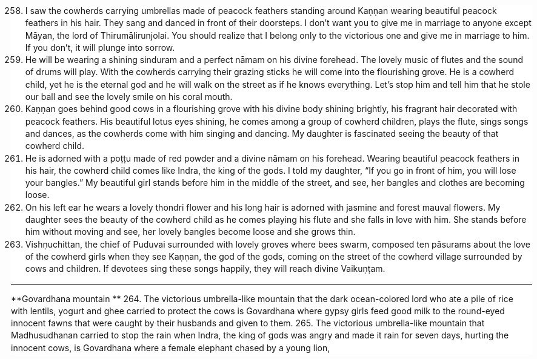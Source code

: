 258. I saw the cowherds carrying umbrellas
made of peacock feathers standing around Kaṇṇan
wearing beautiful peacock feathers in his hair.
They sang and danced in front of their doorsteps.
I don’t want you to give me in marriage to anyone
except Māyan, the lord of Thirumālirunjolai.
You should realize that I belong only to the victorious one
and give me in marriage to him.
If you don’t, it will plunge into sorrow.
259. He will be wearing a shining sinduram
and a perfect nāmam on his divine forehead.
The lovely music of flutes and the sound of drums will play.
With the cowherds carrying their grazing sticks
he will come into the flourishing grove.
He is a cowherd child, yet he is the eternal god
and he will walk on the street as if he knows everything.
Let’s stop him and tell him that he stole our ball
and see the lovely smile on his coral mouth.
260. Kaṇṇan goes behind good cows in a flourishing grove
with his divine body shining brightly,
his fragrant hair decorated with peacock feathers.
His beautiful lotus eyes shining,
he comes among a group of cowherd children,
plays the flute, sings songs and dances,
as the cowherds come with him singing and dancing.
My daughter is fascinated seeing the beauty of that cowherd child.
261. He is adorned with a poṭṭu made of red powder and
a divine nāmam on his forehead.
Wearing beautiful peacock feathers in his hair,
the cowherd child comes like Indra, the king of the gods.
I told my daughter, “If you go in front of him, you will lose your bangles.”
My beautiful girl stands before him in the middle of the street,
and see, her bangles and clothes are becoming loose.
262. On his left ear he wears a lovely thondri flower
and his long hair is adorned with jasmine and forest mauval flowers.
My daughter sees the beauty of the cowherd child
as he comes playing his flute and she falls in love with him.
She stands before him without moving
and see, her lovely bangles become loose and she grows thin.
263. Vishṇuchittan, the chief of Puduvai
surrounded with lovely groves where bees swarm,
composed ten pāsurams about the love of the cowherd girls
when they see Kaṇṇan, the god of the gods,
coming on the street of the cowherd village
surrounded by cows and children.
If devotees sing these songs happily,
they will reach divine Vaikuṇṭam.
---------
**Govardhana mountain
**
264. The victorious umbrella-like mountain
that the dark ocean-colored lord
who ate a pile of rice with lentils, yogurt and ghee
carried to protect the cows
is Govardhana where gypsy girls
feed good milk to the round-eyed innocent fawns
that were caught by their husbands and given to them.
265. The victorious umbrella-like mountain
that Madhusudhanan carried to stop the rain
when Indra, the king of gods was angry
and made it rain for seven days,
hurting the innocent cows,
is Govardhana where a female elephant chased by a young lion,
